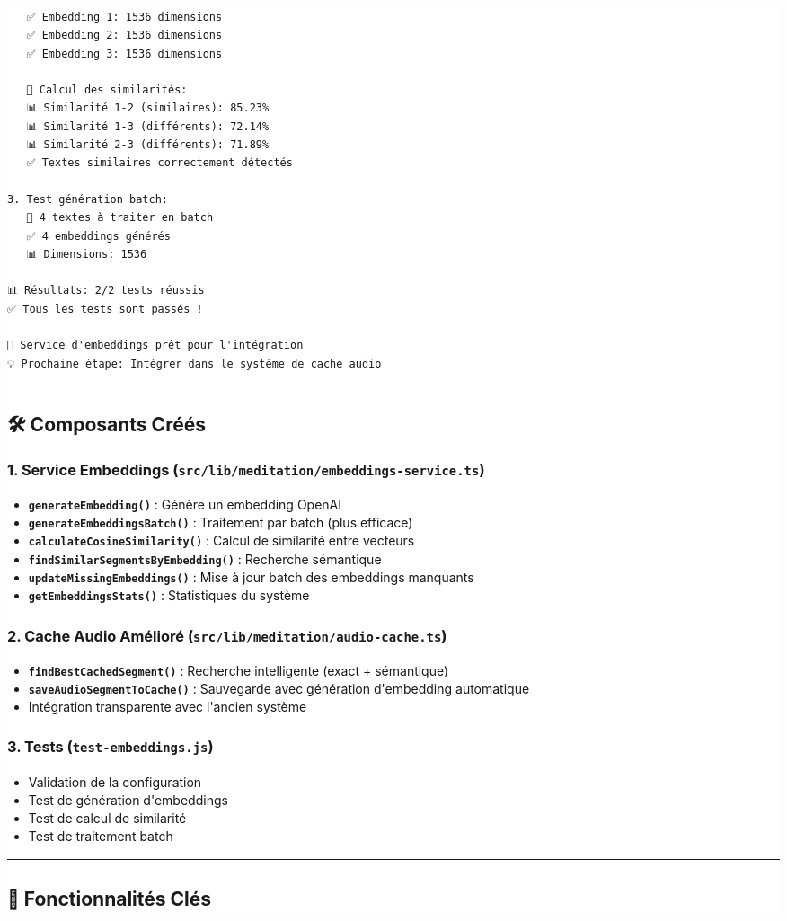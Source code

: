 ```
   ✅ Embedding 1: 1536 dimensions
   ✅ Embedding 2: 1536 dimensions
   ✅ Embedding 3: 1536 dimensions

   🧮 Calcul des similarités:
   📊 Similarité 1-2 (similaires): 85.23%
   📊 Similarité 1-3 (différents): 72.14%
   📊 Similarité 2-3 (différents): 71.89%
   ✅ Textes similaires correctement détectés

3. Test génération batch:
   📝 4 textes à traiter en batch
   ✅ 4 embeddings générés
   📊 Dimensions: 1536

📊 Résultats: 2/2 tests réussis
✅ Tous les tests sont passés !

🎯 Service d'embeddings prêt pour l'intégration
💡 Prochaine étape: Intégrer dans le système de cache audio
```

---

## 🛠️ **Composants Créés**

### **1. Service Embeddings** (`src/lib/meditation/embeddings-service.ts`)
- **`generateEmbedding()`** : Génère un embedding OpenAI
- **`generateEmbeddingsBatch()`** : Traitement par batch (plus efficace)
- **`calculateCosineSimilarity()`** : Calcul de similarité entre vecteurs
- **`findSimilarSegmentsByEmbedding()`** : Recherche sémantique
- **`updateMissingEmbeddings()`** : Mise à jour batch des embeddings manquants
- **`getEmbeddingsStats()`** : Statistiques du système

### **2. Cache Audio Amélioré** (`src/lib/meditation/audio-cache.ts`)
- **`findBestCachedSegment()`** : Recherche intelligente (exact + sémantique)
- **`saveAudioSegmentToCache()`** : Sauvegarde avec génération d'embedding automatique
- Intégration transparente avec l'ancien système

### **3. Tests** (`test-embeddings.js`)
- Validation de la configuration
- Test de génération d'embeddings
- Test de calcul de similarité
- Test de traitement batch

---

## 🎯 **Fonctionnalités Clés**
